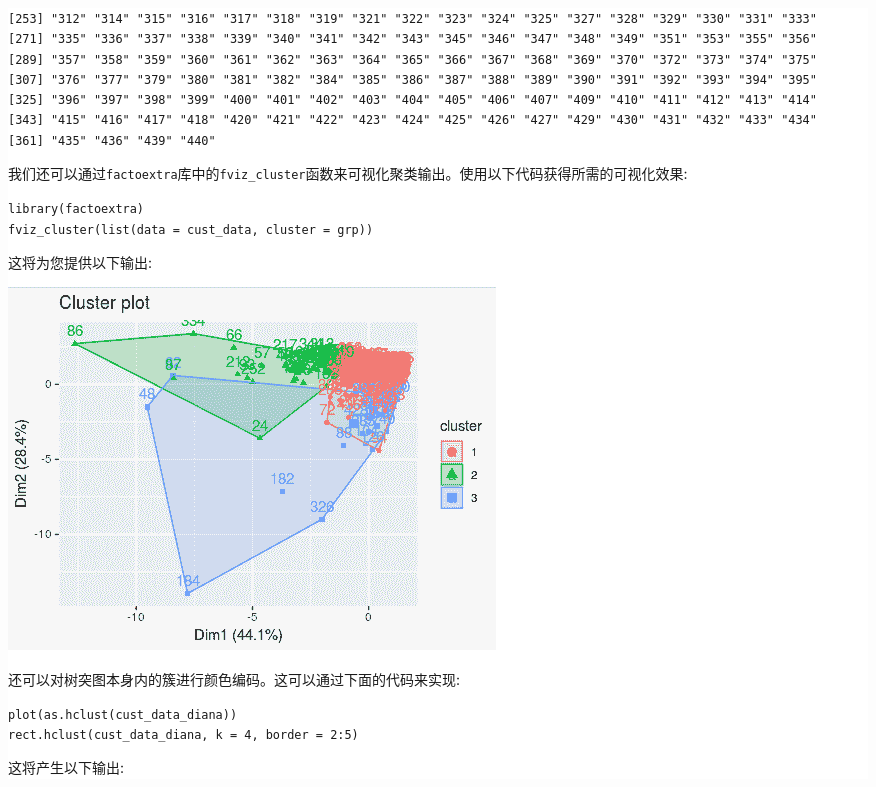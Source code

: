 ```
[253] "312" "314" "315" "316" "317" "318" "319" "321" "322" "323" "324" "325" "327" "328" "329" "330" "331" "333"
[271] "335" "336" "337" "338" "339" "340" "341" "342" "343" "345" "346" "347" "348" "349" "351" "353" "355" "356"
[289] "357" "358" "359" "360" "361" "362" "363" "364" "365" "366" "367" "368" "369" "370" "372" "373" "374" "375"
[307] "376" "377" "379" "380" "381" "382" "384" "385" "386" "387" "388" "389" "390" "391" "392" "393" "394" "395"
[325] "396" "397" "398" "399" "400" "401" "402" "403" "404" "405" "406" "407" "409" "410" "411" "412" "413" "414"
[343] "415" "416" "417" "418" "420" "421" "422" "423" "424" "425" "426" "427" "429" "430" "431" "432" "433" "434"
[361] "435" "436" "439" "440"
```

我们还可以通过`factoextra`库中的`fviz_cluster`函数来可视化聚类输出。使用以下代码获得所需的可视化效果:

```
library(factoextra)
fviz_cluster(list(data = cust_data, cluster = grp))
```

这将为您提供以下输出:

![](img/69fa0616-03f7-416a-8008-1576d92bb681.png)

还可以对树突图本身内的簇进行颜色编码。这可以通过下面的代码来实现:

```
plot(as.hclust(cust_data_diana))
rect.hclust(cust_data_diana, k = 4, border = 2:5)
```

这将产生以下输出:

